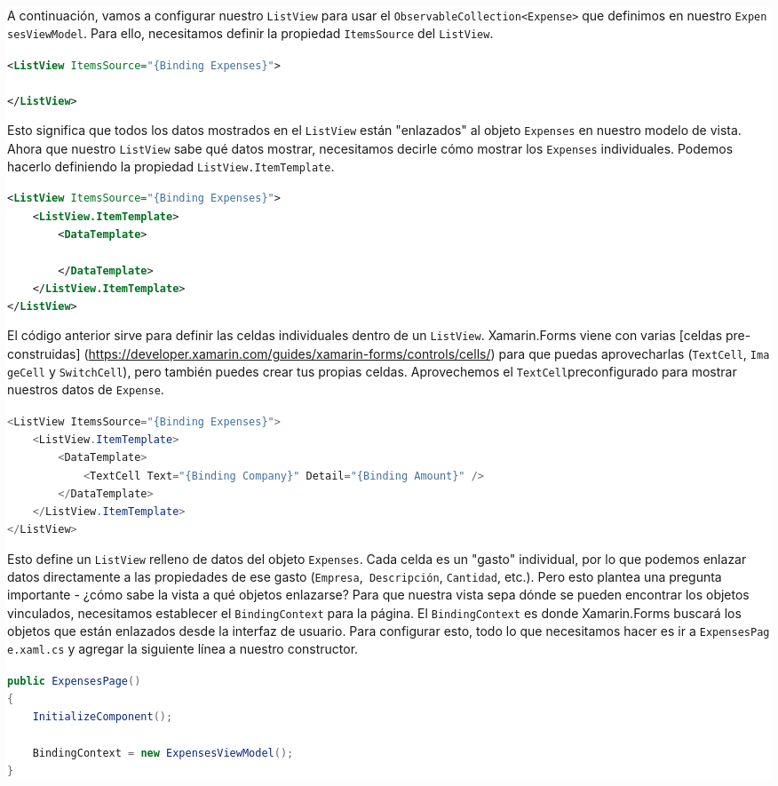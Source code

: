 A continuación, vamos a configurar nuestro `ListView` para usar el `ObservableCollection<Expense>` que definimos en nuestro `ExpensesViewModel`. Para ello, necesitamos definir la propiedad `ItemsSource` del `ListView`.

```xml
<ListView ItemsSource="{Binding Expenses}">

</ListView>
```

Esto significa que todos los datos mostrados en el `ListView` están "enlazados" al objeto `Expenses` en nuestro modelo de vista. Ahora que nuestro `ListView` sabe qué datos mostrar, necesitamos decirle cómo mostrar los `Expenses` individuales. Podemos hacerlo definiendo la propiedad `ListView.ItemTemplate`.

```xml
<ListView ItemsSource="{Binding Expenses}">
	<ListView.ItemTemplate>
		<DataTemplate>

		</DataTemplate>
	</ListView.ItemTemplate>
</ListView>
```

El código anterior sirve para definir las celdas individuales dentro de un `ListView`. Xamarin.Forms viene con varias [celdas pre-construidas] (https://developer.xamarin.com/guides/xamarin-forms/controls/cells/) para que puedas aprovecharlas (`TextCell`, `ImageCell` y `SwitchCell`), pero también puedes crear tus propias celdas. Aprovechemos el `TextCell`preconfigurado para mostrar nuestros datos de `Expense`.

```csharp
<ListView ItemsSource="{Binding Expenses}">
	<ListView.ItemTemplate>
		<DataTemplate>
			<TextCell Text="{Binding Company}" Detail="{Binding Amount}" />
		</DataTemplate>
	</ListView.ItemTemplate>
</ListView>
```

Esto define un `ListView` relleno de datos del objeto `Expenses`. Cada celda es un "gasto" individual, por lo que podemos enlazar datos directamente a las propiedades de ese gasto (`Empresa`,` Descripción`, `Cantidad`, etc.). Pero esto plantea una pregunta importante - ¿cómo sabe la vista a qué objetos enlazarse? Para que nuestra vista sepa dónde se pueden encontrar los objetos vinculados, necesitamos establecer el `BindingContext` para la página. El `BindingContext` es donde Xamarin.Forms buscará los objetos que están enlazados desde la interfaz de usuario. Para configurar esto, todo lo que necesitamos hacer es ir a `ExpensesPage.xaml.cs` y agregar la siguiente línea a nuestro constructor.


```csharp
public ExpensesPage()
{
	InitializeComponent();

	BindingContext = new ExpensesViewModel();
}
``` 
